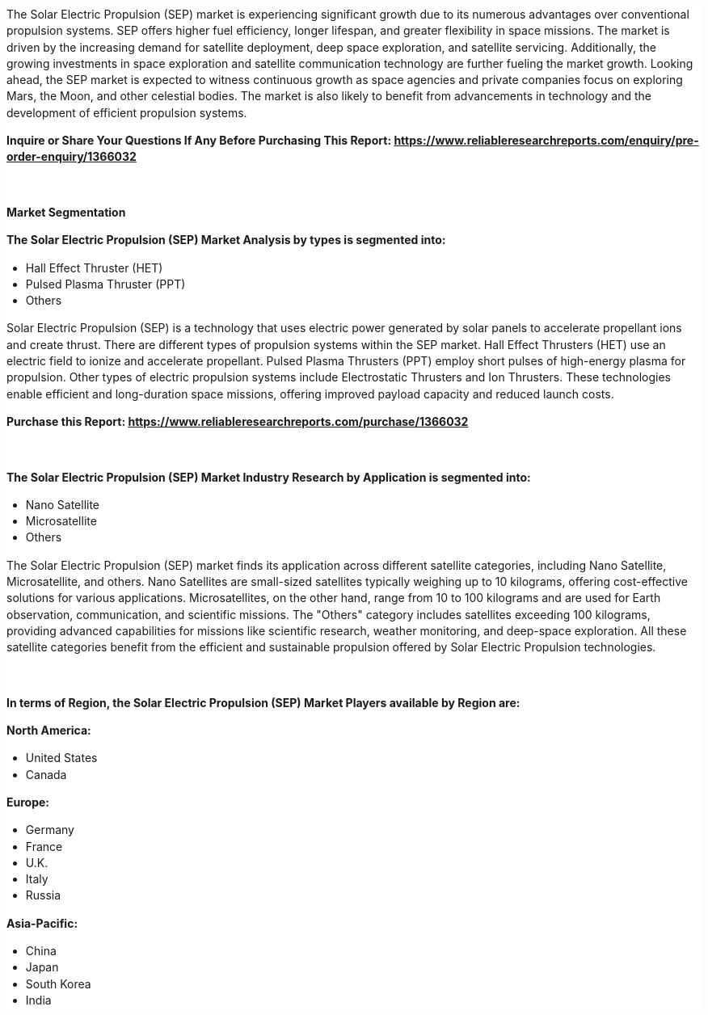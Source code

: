 <p><p>The Solar Electric Propulsion (SEP) market is experiencing significant growth due to its numerous advantages over conventional propulsion systems. SEP offers higher fuel efficiency, longer lifespan, and greater flexibility in space missions. The market is driven by the increasing demand for satellite deployment, deep space exploration, and satellite servicing. Additionally, the growing investments in space exploration and satellite communication technology are further fueling the market growth. Looking ahead, the SEP market is expected to witness continuous growth as space agencies and private companies focus on exploring Mars, the Moon, and other celestial bodies. The market is also likely to benefit from advancements in technology and the development of efficient propulsion systems.</p></p>
<p><strong>Inquire or Share Your Questions If Any Before Purchasing This Report: <a href="https://www.reliableresearchreports.com/enquiry/pre-order-enquiry/1366032">https://www.reliableresearchreports.com/enquiry/pre-order-enquiry/1366032</a></strong></p>
<p>&nbsp;</p>
<p><strong>Market Segmentation</strong></p>
<p><strong>The Solar Electric Propulsion (SEP) Market Analysis by types is segmented into:</strong></p>
<p><ul><li>Hall Effect Thruster (HET)</li><li>Pulsed Plasma Thruster (PPT)</li><li>Others</li></ul></p>
<p><p>Solar Electric Propulsion (SEP) is a technology that uses electric power generated by solar panels to accelerate propellant ions and create thrust. There are different types of propulsion systems within the SEP market. Hall Effect Thrusters (HET) use an electric field to ionize and accelerate propellant. Pulsed Plasma Thrusters (PPT) employ short pulses of high-energy plasma for propulsion. Other types of electric propulsion systems include Electrostatic Thrusters and Ion Thrusters. These technologies enable efficient and long-duration space missions, offering improved payload capacity and reduced launch costs.</p></p>
<p><strong>Purchase this Report:&nbsp;<a href="https://www.reliableresearchreports.com/purchase/1366032">https://www.reliableresearchreports.com/purchase/1366032</a></strong></p>
<p>&nbsp;</p>
<p><strong>The Solar Electric Propulsion (SEP) Market Industry Research by Application is segmented into:</strong></p>
<p><ul><li>Nano Satellite</li><li>Microsatellite</li><li>Others</li></ul></p>
<p><p>The Solar Electric Propulsion (SEP) market finds its application across different satellite categories, including Nano Satellite, Microsatellite, and others. Nano Satellites are small-sized satellites typically weighing up to 10 kilograms, offering cost-effective solutions for various applications. Microsatellites, on the other hand, range from 10 to 100 kilograms and are used for Earth observation, communication, and scientific missions. The "Others" category includes satellites exceeding 100 kilograms, providing advanced capabilities for missions like scientific research, weather monitoring, and deep-space exploration. All these satellite categories benefit from the efficient and sustainable propulsion offered by Solar Electric Propulsion technologies.</p></p>
<p>&nbsp;</p>
<p><strong>In terms of Region, the Solar Electric Propulsion (SEP) Market Players available by Region are:</strong></p>
<p>
    <p> <strong> North America: </strong>
        <ul>
            <li>United States</li>
            <li>Canada</li>
        </ul>
        </p> 
    <p> <strong> Europe: </strong>
        <ul>
            <li>Germany</li>
            <li>France</li>
            <li>U.K.</li>
            <li>Italy</li>
            <li>Russia</li>
        </ul>
        </p> 
    <p> <strong> Asia-Pacific: </strong>
        <ul>
            <li>China</li>
            <li>Japan</li>
            <li>South Korea</li>
            <li>India</li>